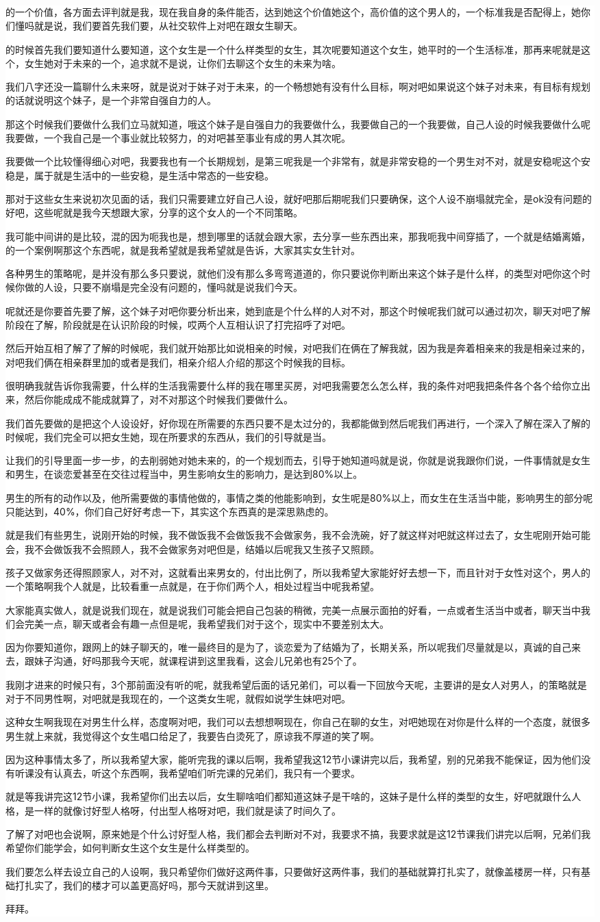 的一个价值，各方面去评判就是我，现在我自身的条件能否，达到她这个价值她这个，高价值的这个男人的，一个标准我是否配得上，她你们懂吗就是说，我们要首先我们要，从社交软件上对吧在跟女生聊天。

的时候首先我们要知道什么要知道，这个女生是一个什么样类型的女生，其次呢要知道这个女生，她平时的一个生活标准，那再来呢就是这个，女生她对于未来的一个，追求就不是说，让你们去聊这个女生的未来为啥。

我们八字还没一篇聊什么未来呀，就是说对于妹子对于未来，的一个畅想她有没有什么目标，啊对吧如果说这个妹子对未来，有目标有规划的话就说明这个妹子，是一个非常自强自力的人。

那这个时候我们要做什么我们立马就知道，哦这个妹子是自强自力的我要做什么，我要做自己的一个我要做，自己人设的时候我要做什么呢我要做，一个我自己是一个事业就比较努力，的对吧甚至事业有成的男人其次呢。

我要做一个比较懂得细心对吧，我要我也有一个长期规划，是第三呢我是一个非常有，就是非常安稳的一个男生对不对，就是安稳呢这个安稳是，属于就是生活中的一些安稳，是生活中常态的一些安稳。

那对于这些女生来说初次见面的话，我们只需要建立好自己人设，就好吧那后期呢我们只要确保，这个人设不崩塌就完全，是ok没有问题的好吧，这些呢就是我今天想跟大家，分享的这个女人的一个不同策略。

我可能中间讲的是比较，混的因为呃我也是，想到哪里的话就会跟大家，去分享一些东西出来，那我呃我中间穿插了，一个就是结婚离婚，的一个案例啊那这个东西呢，就是我希望就是我希望就是告诉，大家其实女生针对。

各种男生的策略呢，是并没有那么多只要说，就他们没有那么多弯弯道道的，你只要说你判断出来这个妹子是什么样，的类型对吧你这个时候你做的人设，只要不崩塌是完全没有问题的，懂吗就是说我们今天。

呢就还是你要首先要了解，这个妹子对吧你要分析出来，她到底是个什么样的人对不对，那这个时候呢我们就可以通过初次，聊天对吧了解阶段在了解，阶段就是在认识阶段的时候，哎两个人互相认识了打完招呼了对吧。

然后开始互相了解了了解的时候呢，我们就开始那比如说相亲的时候，对吧我们在俩在了解我就，因为我是奔着相亲来的我是相亲过来的，对吧我们俩在相亲群里加的或者是我们，相亲介绍人介绍的那这个时候我的目标。

很明确我就告诉你我需要，什么样的生活我需要什么样的我在哪里买房，对吧我需要怎么怎么样，我的条件对吧我把条件各个各个给你立出来，然后你能成成不能成就算了，对不对那这个时候我们要做什么。

我们首先要做的是把这个人设设好，好你现在所需要的东西只要不是太过分的，我都能做到然后呢我们再进行，一个深入了解在深入了解的时候呢，我们完全可以把女生她，现在所要求的东西从，我们的引导就是当。

让我们的引导里面一步一步，的去削弱她对她未来的，的一个规划而去，引导于她知道吗就是说，你就是说我跟你们说，一件事情就是女生和男生，在谈恋爱甚至在交往过程当中，男生影响女生的影响力，是达到80%以上。

男生的所有的动作以及，他所需要做的事情他做的，事情之类的他能影响到，女生呢是80%以上，而女生在生活当中能，影响男生的部分呢只能达到，40%，你们自己好好考虑一下，其实这个东西真的是深思熟虑的。

就是我们有些男生，说刚开始的时候，我不做饭我不会做饭我不会做家务，我不会洗碗，好了就这样对吧就这样过去了，女生呢刚开始可能会，我不会做饭我不会照顾人，我不会做家务对吧但是，结婚以后呢我又生孩子又照顾。

孩子又做家务还得照顾家人，对不对，这就看出来男女的，付出比例了，所以我希望大家能好好去想一下，而且针对于女性对这个，男人的一个策略啊我个人就是，比较看重一点就是，在于你们两个人，相处过程当中呢我希望。

大家能真实做人，就是说我们现在，就是说我们可能会把自己包装的稍微，完美一点展示面拍的好看，一点或者生活当中或者，聊天当中我们会完美一点，聊天或者会有趣一点但是呢，我希望我们对于这个，现实中不要差别太大。

因为你要知道你，跟网上的妹子聊天的，唯一最终目的是为了，谈恋爱为了结婚为了，长期关系，所以呢我们尽量就是以，真诚的自己来去，跟妹子沟通，好吗那我今天呢，就课程讲到这里我看，这会儿兄弟也有25个了。

我刚才进来的时候只有，3个那前面没有听的呢，就我希望后面的话兄弟们，可以看一下回放今天呢，主要讲的是女人对男人，的策略就是对于不同男性啊，对吧就是我现在的，一个这类女生呢，就假如说学生妹吧对吧。

这种女生啊我现在对男生什么样，态度啊对吧，我们可以去想想啊现在，你自己在聊的女生，对吧她现在对你是什么样的一个态度，就很多男生就上来就，我觉得这个女生唱口给足了，我要告白烫死了，原谅我不厚道的笑了啊。

因为这种事情太多了，所以我希望大家，能听完我的课以后啊，我希望我这12节小课讲完以后，我希望，别的兄弟我不能保证，因为他们没有听课没有认真去，听这个东西啊，我希望咱们听完课的兄弟们，我只有一个要求。

就是等我讲完这12节小课，我希望你们出去以后，女生聊啥咱们都知道这妹子是干啥的，这妹子是什么样的类型的女生，好吧就跟什么人格，是一样的就像讨好型人格呀，付出型人格呀对吧，我们就是读了时间久了。

了解了对吧也会说啊，原来她是个什么讨好型人格，我们都会去判断对不对，我要求不搞，我要求就是这12节课我们讲完以后啊，兄弟们我希望你们能学会，如何判断女生这个女生是什么样类型的。

我们要怎么样去设立自己的人设啊，我只希望你们做好这两件事，只要做好这两件事，我们的基础就算打扎实了，就像盖楼房一样，只有基础打扎实了，我们的楼才可以盖更高好吗，那今天就讲到这里。

拜拜。
